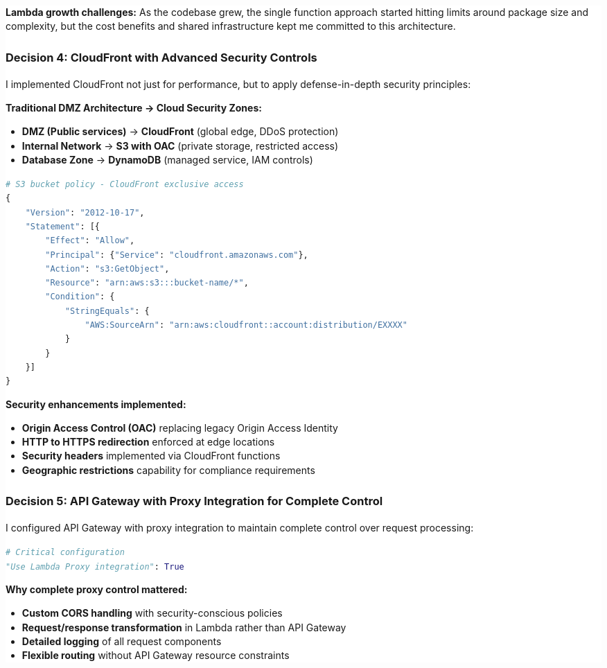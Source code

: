 **Lambda growth challenges:** As the codebase grew, the single function approach started hitting limits around package size and complexity, but the cost benefits and shared infrastructure kept me committed to this architecture.

### Decision 4: CloudFront with Advanced Security Controls

I implemented CloudFront not just for performance, but to apply defense-in-depth security principles:

**Traditional DMZ Architecture → Cloud Security Zones:**
- **DMZ (Public services)** → **CloudFront** (global edge, DDoS protection)
- **Internal Network** → **S3 with OAC** (private storage, restricted access)
- **Database Zone** → **DynamoDB** (managed service, IAM controls)

```python
# S3 bucket policy - CloudFront exclusive access
{
    "Version": "2012-10-17",
    "Statement": [{
        "Effect": "Allow",
        "Principal": {"Service": "cloudfront.amazonaws.com"},
        "Action": "s3:GetObject",
        "Resource": "arn:aws:s3:::bucket-name/*",
        "Condition": {
            "StringEquals": {
                "AWS:SourceArn": "arn:aws:cloudfront::account:distribution/EXXXX"
            }
        }
    }]
}
```

**Security enhancements implemented:**
- **Origin Access Control (OAC)** replacing legacy Origin Access Identity
- **HTTP to HTTPS redirection** enforced at edge locations
- **Security headers** implemented via CloudFront functions
- **Geographic restrictions** capability for compliance requirements

### Decision 5: API Gateway with Proxy Integration for Complete Control

I configured API Gateway with proxy integration to maintain complete control over request processing:

```python
# Critical configuration
"Use Lambda Proxy integration": True
```

**Why complete proxy control mattered:**
- **Custom CORS handling** with security-conscious policies
- **Request/response transformation** in Lambda rather than API Gateway
- **Detailed logging** of all request components
- **Flexible routing** without API Gateway resource constraints
